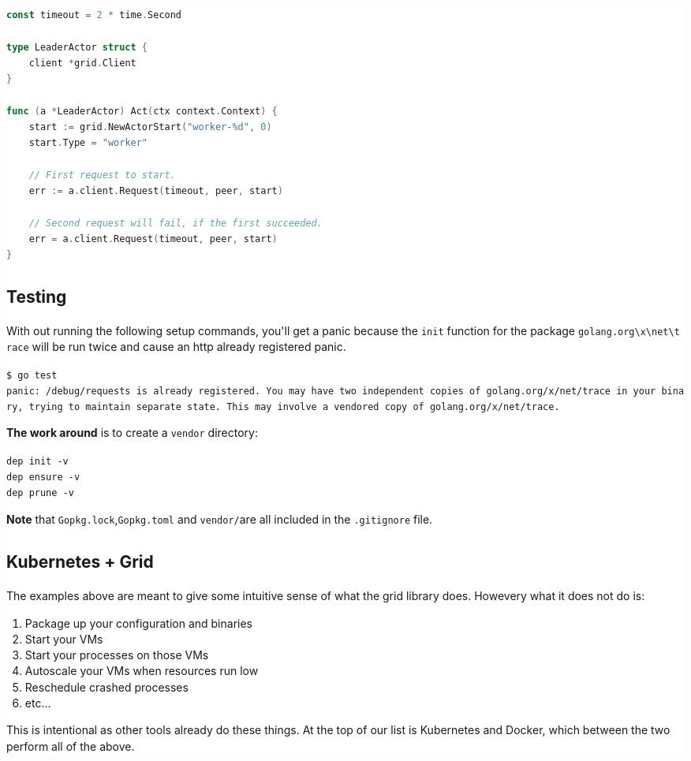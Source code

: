 ```go
const timeout = 2 * time.Second

type LeaderActor struct {
    client *grid.Client
}

func (a *LeaderActor) Act(ctx context.Context) {
    start := grid.NewActorStart("worker-%d", 0)
    start.Type = "worker"

    // First request to start.
    err := a.client.Request(timeout, peer, start)

    // Second request will fail, if the first succeeded.
    err = a.client.Request(timeout, peer, start)
}
```

## Testing 

With out running the following setup commands, you'll get a panic because the `init` function for the 
package `golang.org\x\net\trace` will be run twice and cause an http already registered panic. 
```
$ go test
panic: /debug/requests is already registered. You may have two independent copies of golang.org/x/net/trace in your binary, trying to maintain separate state. This may involve a vendored copy of golang.org/x/net/trace.
```

**The work around** is to create a `vendor` directory:

```
dep init -v
dep ensure -v
dep prune -v
```

**Note** that `Gopkg.lock`,`Gopkg.toml` and `vendor/`are all included in the `.gitignore` file. 

## Kubernetes + Grid
The examples above are meant to give some intuitive sense of what the grid
library does. Howevery what it does not do is:

 1. Package up your configuration and binaries
 1. Start your VMs
 1. Start your processes on those VMs
 1. Autoscale your VMs when resources run low
 1. Reschedule crashed processes
 1. etc...

This is intentional as other tools already do these things. At the top of
our list is Kubernetes and Docker, which between the two perform all of the
above.
